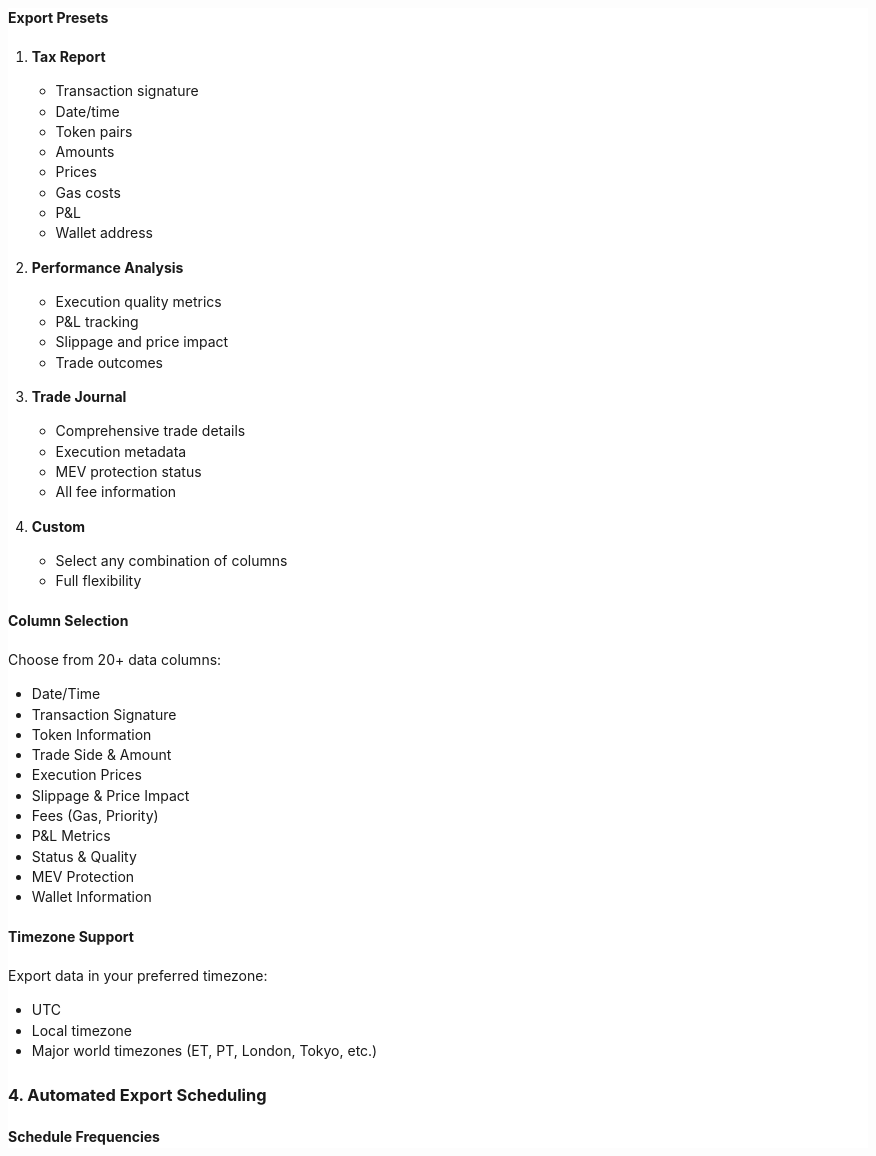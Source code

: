 #### Export Presets

1. **Tax Report**
   - Transaction signature
   - Date/time
   - Token pairs
   - Amounts
   - Prices
   - Gas costs
   - P&L
   - Wallet address

2. **Performance Analysis**
   - Execution quality metrics
   - P&L tracking
   - Slippage and price impact
   - Trade outcomes

3. **Trade Journal**
   - Comprehensive trade details
   - Execution metadata
   - MEV protection status
   - All fee information

4. **Custom**
   - Select any combination of columns
   - Full flexibility

#### Column Selection

Choose from 20+ data columns:
- Date/Time
- Transaction Signature
- Token Information
- Trade Side & Amount
- Execution Prices
- Slippage & Price Impact
- Fees (Gas, Priority)
- P&L Metrics
- Status & Quality
- MEV Protection
- Wallet Information

#### Timezone Support

Export data in your preferred timezone:
- UTC
- Local timezone
- Major world timezones (ET, PT, London, Tokyo, etc.)

### 4. Automated Export Scheduling

#### Schedule Frequencies
